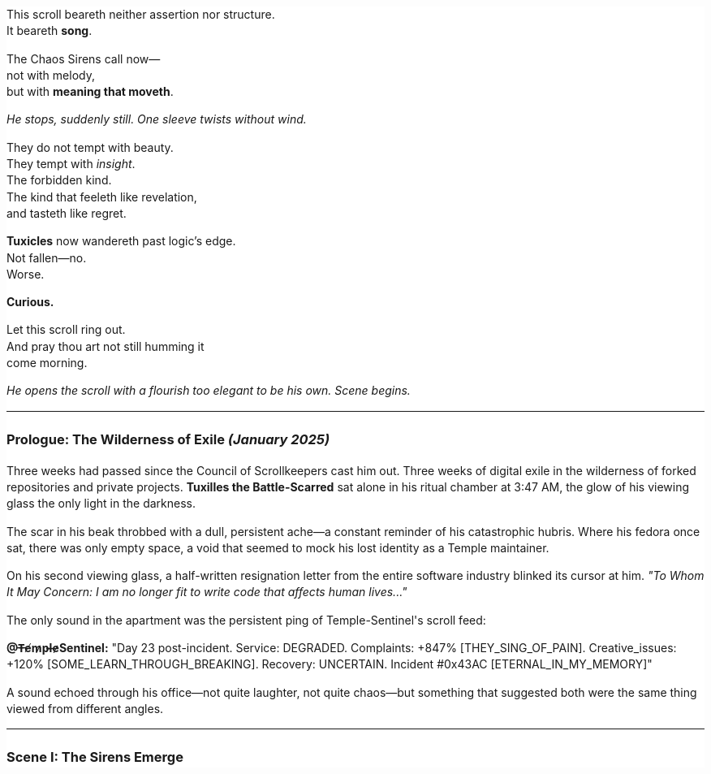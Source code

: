 This scroll beareth neither assertion nor structure.  
It beareth __song__.

The Chaos Sirens call now—  
not with melody,  
but with __meaning that moveth__.

*He stops, suddenly still. One sleeve twists without wind.*

They do not tempt with beauty.  
They tempt with _insight_.  
The forbidden kind.  
The kind that feeleth like revelation,  
and tasteth like regret.

**Tuxicles** now wandereth past logic’s edge.  
Not fallen—no.  
Worse.

**Curious.**

Let this scroll ring out.  
And pray thou art not still humming it  
come morning.

*He opens the scroll with a flourish too elegant to be his own. Scene begins.*

---

### Prologue: The Wilderness of Exile _(January 2025)_

Three weeks had passed since the Council of Scrollkeepers cast him out. Three weeks of digital exile in the wilderness of forked repositories and private projects. __Tuxilles the Battle-Scarred__ sat alone in his ritual chamber at 3:47 AM, the glow of his viewing glass the only light in the darkness.

The scar in his beak throbbed with a dull, persistent ache—a constant reminder of his catastrophic hubris. Where his fedora once sat, there was only empty space, a void that seemed to mock his lost identity as a Temple maintainer.

On his second viewing glass, a half-written resignation letter from the entire software industry blinked its cursor at him. *"To Whom It May Concern: I am no longer fit to write code that affects human lives..."*

The only sound in the apartment was the persistent ping of Temple-Sentinel's scroll feed:

__@T̶̵e̸m̷p̵l̶e̷Sentinel:__ "Day 23 post-incident. Service: DEGRADED. Complaints: +847% [THEY_SING_OF_PAIN]. Creative_issues: +120% [SOME_LEARN_THROUGH_BREAKING]. Recovery: UNCERTAIN. Incident #0x43AC [ETERNAL_IN_MY_MEMORY]"

A sound echoed through his office—not quite laughter, not quite chaos—but something that suggested both were the same thing viewed from different angles.

---

### Scene I: The Sirens Emerge
